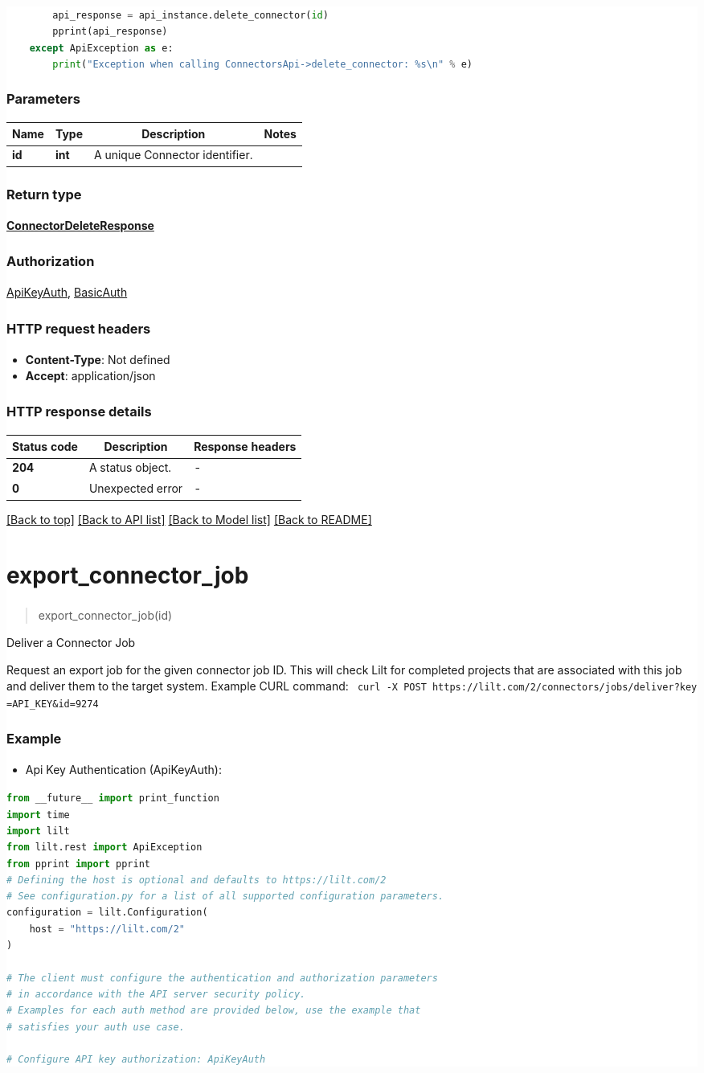 ```python
        api_response = api_instance.delete_connector(id)
        pprint(api_response)
    except ApiException as e:
        print("Exception when calling ConnectorsApi->delete_connector: %s\n" % e)
```

### Parameters

Name | Type | Description  | Notes
------------- | ------------- | ------------- | -------------
 **id** | **int**| A unique Connector identifier. | 

### Return type

[**ConnectorDeleteResponse**](ConnectorDeleteResponse.md)

### Authorization

[ApiKeyAuth](../README.md#ApiKeyAuth), [BasicAuth](../README.md#BasicAuth)

### HTTP request headers

 - **Content-Type**: Not defined
 - **Accept**: application/json

### HTTP response details
| Status code | Description | Response headers |
|-------------|-------------|------------------|
**204** | A status object. |  -  |
**0** | Unexpected error |  -  |

[[Back to top]](#) [[Back to API list]](../README.md#documentation-for-api-endpoints) [[Back to Model list]](../README.md#documentation-for-models) [[Back to README]](../README.md)

# **export_connector_job**
> export_connector_job(id)

Deliver a Connector Job

Request an export job for the given connector job ID. This will check Lilt for completed projects that are associated with this job and deliver them to the target system.  Example CURL command: ```  curl -X POST https://lilt.com/2/connectors/jobs/deliver?key=API_KEY&id=9274 ``` 

### Example

* Api Key Authentication (ApiKeyAuth):
```python
from __future__ import print_function
import time
import lilt
from lilt.rest import ApiException
from pprint import pprint
# Defining the host is optional and defaults to https://lilt.com/2
# See configuration.py for a list of all supported configuration parameters.
configuration = lilt.Configuration(
    host = "https://lilt.com/2"
)

# The client must configure the authentication and authorization parameters
# in accordance with the API server security policy.
# Examples for each auth method are provided below, use the example that
# satisfies your auth use case.

# Configure API key authorization: ApiKeyAuth
```